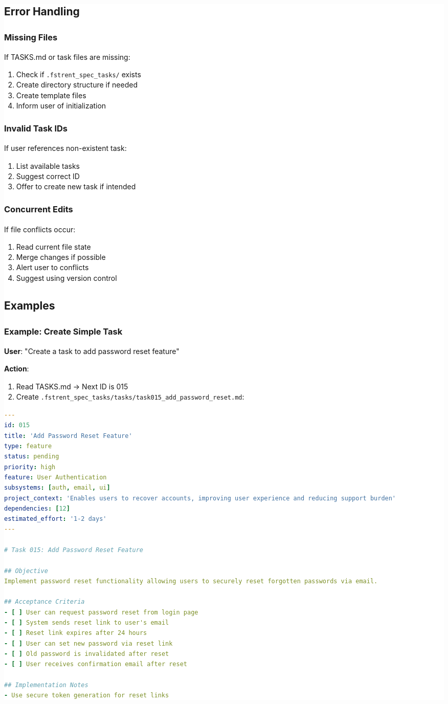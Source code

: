 ## Error Handling

### Missing Files
If TASKS.md or task files are missing:
1. Check if `.fstrent_spec_tasks/` exists
2. Create directory structure if needed
3. Create template files
4. Inform user of initialization

### Invalid Task IDs
If user references non-existent task:
1. List available tasks
2. Suggest correct ID
3. Offer to create new task if intended

### Concurrent Edits
If file conflicts occur:
1. Read current file state
2. Merge changes if possible
3. Alert user to conflicts
4. Suggest using version control

## Examples

### Example: Create Simple Task
**User**: "Create a task to add password reset feature"

**Action**:
1. Read TASKS.md → Next ID is 015
2. Create `.fstrent_spec_tasks/tasks/task015_add_password_reset.md`:

```yaml
---
id: 015
title: 'Add Password Reset Feature'
type: feature
status: pending
priority: high
feature: User Authentication
subsystems: [auth, email, ui]
project_context: 'Enables users to recover accounts, improving user experience and reducing support burden'
dependencies: [12]
estimated_effort: '1-2 days'
---

# Task 015: Add Password Reset Feature

## Objective
Implement password reset functionality allowing users to securely reset forgotten passwords via email.

## Acceptance Criteria
- [ ] User can request password reset from login page
- [ ] System sends reset link to user's email
- [ ] Reset link expires after 24 hours
- [ ] User can set new password via reset link
- [ ] Old password is invalidated after reset
- [ ] User receives confirmation email after reset

## Implementation Notes
- Use secure token generation for reset links
```